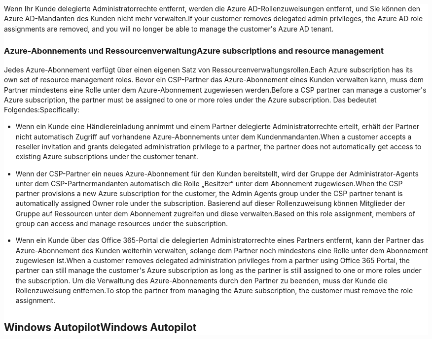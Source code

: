 <span data-ttu-id="e7a1b-150">Wenn Ihr Kunde delegierte Administratorrechte entfernt, werden die Azure AD-Rollenzuweisungen entfernt, und Sie können den Azure AD-Mandanten des Kunden nicht mehr verwalten.</span><span class="sxs-lookup"><span data-stu-id="e7a1b-150">If your customer removes delegated admin privileges, the Azure AD role assignments are removed, and you will no longer be able to manage the customer's Azure AD tenant.</span></span>

### <a name="azure-subscriptions-and-resource-management"></a><span data-ttu-id="e7a1b-151">Azure-Abonnements und Ressourcenverwaltung</span><span class="sxs-lookup"><span data-stu-id="e7a1b-151">Azure subscriptions and resource management</span></span>

<span data-ttu-id="e7a1b-152">Jedes Azure-Abonnement verfügt über einen eigenen Satz von Ressourcenverwaltungsrollen.</span><span class="sxs-lookup"><span data-stu-id="e7a1b-152">Each Azure subscription has its own set of resource management roles.</span></span> <span data-ttu-id="e7a1b-153">Bevor ein CSP-Partner das Azure-Abonnement eines Kunden verwalten kann, muss dem Partner mindestens eine Rolle unter dem Azure-Abonnement zugewiesen werden.</span><span class="sxs-lookup"><span data-stu-id="e7a1b-153">Before a CSP partner can manage a customer's Azure subscription, the partner must be assigned to one or more roles under the Azure subscription.</span></span> <span data-ttu-id="e7a1b-154">Das bedeutet Folgendes:</span><span class="sxs-lookup"><span data-stu-id="e7a1b-154">Specifically:</span></span>

- <span data-ttu-id="e7a1b-155">Wenn ein Kunde eine Händlereinladung annimmt und einem Partner delegierte Administratorrechte erteilt, erhält der Partner nicht automatisch Zugriff auf vorhandene Azure-Abonnements unter dem Kundenmandanten.</span><span class="sxs-lookup"><span data-stu-id="e7a1b-155">When a customer accepts a reseller invitation and grants delegated administration privilege to a partner, the partner does not automatically get access to existing Azure subscriptions under the customer tenant.</span></span>

- <span data-ttu-id="e7a1b-156">Wenn der CSP-Partner ein neues Azure-Abonnement für den Kunden bereitstellt, wird der Gruppe der Administrator-Agents unter dem CSP-Partnermandanten automatisch die Rolle „Besitzer“ unter dem Abonnement zugewiesen.</span><span class="sxs-lookup"><span data-stu-id="e7a1b-156">When the CSP partner provisions a new Azure subscription for the customer, the Admin Agents group under the CSP partner tenant is automatically assigned Owner role under the subscription.</span></span> <span data-ttu-id="e7a1b-157">Basierend auf dieser Rollenzuweisung können Mitglieder der Gruppe auf Ressourcen unter dem Abonnement zugreifen und diese verwalten.</span><span class="sxs-lookup"><span data-stu-id="e7a1b-157">Based on this role assignment, members of group can access and manage resources under the subscription.</span></span>

- <span data-ttu-id="e7a1b-158">Wenn ein Kunde über das Office 365-Portal die delegierten Administratorrechte eines Partners entfernt, kann der Partner das Azure-Abonnement des Kunden weiterhin verwalten, solange dem Partner noch mindestens eine Rolle unter dem Abonnement zugewiesen ist.</span><span class="sxs-lookup"><span data-stu-id="e7a1b-158">When a customer removes delegated administration privileges from a partner using Office 365 Portal, the partner can still manage the customer's Azure subscription as long as the partner is still assigned to one or more roles under the subscription.</span></span> <span data-ttu-id="e7a1b-159">Um die Verwaltung des Azure-Abonnements durch den Partner zu beenden, muss der Kunde die Rollenzuweisung entfernen.</span><span class="sxs-lookup"><span data-stu-id="e7a1b-159">To stop the partner from managing the Azure subscription, the customer must remove the role assignment.</span></span>

## <a name="windows-autopilot"></a><span data-ttu-id="e7a1b-160">Windows Autopilot</span><span class="sxs-lookup"><span data-stu-id="e7a1b-160">Windows Autopilot</span></span>

